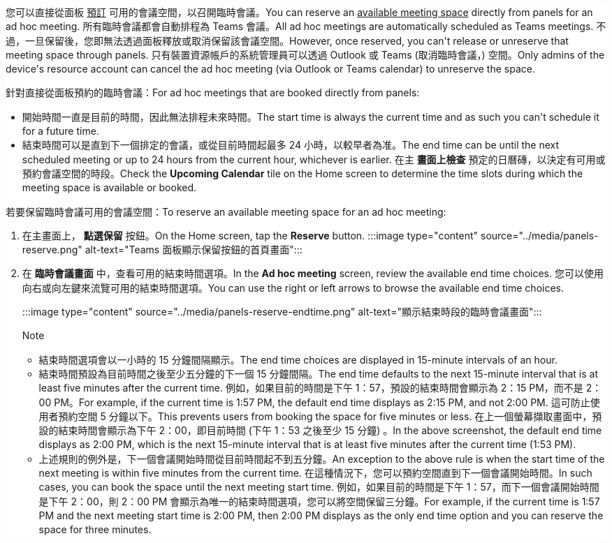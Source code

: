 <span data-ttu-id="d84d1-163">您可以直接從面板 [預訂](#meeting-space-is-available) 可用的會議空間，以召開臨時會議。</span><span class="sxs-lookup"><span data-stu-id="d84d1-163">You can reserve an [available meeting space](#meeting-space-is-available) directly from panels for an ad hoc meeting.</span></span> <span data-ttu-id="d84d1-164">所有臨時會議都會自動排程為 Teams 會議。</span><span class="sxs-lookup"><span data-stu-id="d84d1-164">All ad hoc meetings are automatically scheduled as Teams meetings.</span></span> <span data-ttu-id="d84d1-165">不過，一旦保留後，您即無法透過面板釋放或取消保留該會議空間。</span><span class="sxs-lookup"><span data-stu-id="d84d1-165">However, once reserved, you can't release or unreserve that meeting space through panels.</span></span> <span data-ttu-id="d84d1-166">只有裝置資源帳戶的系統管理員可以透過 Outlook 或 Teams (取消臨時會議，) 空間。</span><span class="sxs-lookup"><span data-stu-id="d84d1-166">Only admins of the device's resource account can cancel the ad hoc meeting (via Outlook or Teams calendar) to unreserve the space.</span></span>

<span data-ttu-id="d84d1-167">針對直接從面板預約的臨時會議：</span><span class="sxs-lookup"><span data-stu-id="d84d1-167">For ad hoc meetings that are booked directly from panels:</span></span>

- <span data-ttu-id="d84d1-168">開始時間一直是目前的時間，因此無法排程未來時間。</span><span class="sxs-lookup"><span data-stu-id="d84d1-168">The start time is always the current time and as such you can't schedule it for a future time.</span></span>
- <span data-ttu-id="d84d1-169">結束時間可以是直到下一個排定的會議，或從目前時間起最多 24 小時，以較早者為准。</span><span class="sxs-lookup"><span data-stu-id="d84d1-169">The end time can be until the next scheduled meeting or up to 24 hours from the current hour, whichever is earlier.</span></span> <span data-ttu-id="d84d1-170">在主 **畫面上檢查** 預定的日曆磚，以決定有可用或預約會議空間的時段。</span><span class="sxs-lookup"><span data-stu-id="d84d1-170">Check the **Upcoming Calendar** tile on the Home screen to determine the time slots during which the meeting space is available or booked.</span></span>

<span data-ttu-id="d84d1-171">若要保留臨時會議可用的會議空間：</span><span class="sxs-lookup"><span data-stu-id="d84d1-171">To reserve an available meeting space for an ad hoc meeting:</span></span>

1. <span data-ttu-id="d84d1-172">在主畫面上， **點選保留** 按鈕。</span><span class="sxs-lookup"><span data-stu-id="d84d1-172">On the Home screen, tap the **Reserve** button.</span></span>
    :::image type="content" source="../media/panels-reserve.png" alt-text="Teams 面板顯示保留按鈕的首頁畫面":::
2. <span data-ttu-id="d84d1-174">在 **臨時會議畫面** 中，查看可用的結束時間選項。</span><span class="sxs-lookup"><span data-stu-id="d84d1-174">In the **Ad hoc meeting** screen, review the available end time choices.</span></span> <span data-ttu-id="d84d1-175">您可以使用向右或向左鍵來流覽可用的結束時間選項。</span><span class="sxs-lookup"><span data-stu-id="d84d1-175">You can use the right or left arrows to browse the available end time choices.</span></span>

    :::image type="content" source="../media/panels-reserve-endtime.png" alt-text="顯示結束時段的臨時會議畫面":::

    > [!Note]
    >
    > - <span data-ttu-id="d84d1-177">結束時間選項會以一小時的 15 分鐘間隔顯示。</span><span class="sxs-lookup"><span data-stu-id="d84d1-177">The end time choices are displayed in 15-minute intervals of an hour.</span></span>
    > - <span data-ttu-id="d84d1-178">結束時間預設為目前時間之後至少五分鐘的下一個 15 分鐘間隔。</span><span class="sxs-lookup"><span data-stu-id="d84d1-178">The end time defaults to the next 15-minute interval that is at least five minutes after the current time.</span></span> <span data-ttu-id="d84d1-179">例如，如果目前的時間是下午 1：57，預設的結束時間會顯示為 2：15 PM，而不是 2：00 PM。</span><span class="sxs-lookup"><span data-stu-id="d84d1-179">For example, if the current time is 1:57 PM, the default end time displays as 2:15 PM, and not 2:00 PM.</span></span> <span data-ttu-id="d84d1-180">這可防止使用者預約空間 5 分鐘以下。</span><span class="sxs-lookup"><span data-stu-id="d84d1-180">This prevents users from booking the space for five minutes or less.</span></span> <span data-ttu-id="d84d1-181">在上一個螢幕擷取畫面中，預設的結束時間會顯示為下午 2：00，即目前時間 (下午 1：53 之後至少 15 分鐘) 。</span><span class="sxs-lookup"><span data-stu-id="d84d1-181">In the above screenshot, the default end time displays as 2:00 PM, which is the next 15-minute interval that is at least five minutes after the current time (1:53 PM).</span></span>
    > - <span data-ttu-id="d84d1-182">上述規則的例外是，下一個會議開始時間從目前時間起不到五分鐘。</span><span class="sxs-lookup"><span data-stu-id="d84d1-182">An exception to the above rule is when the start time of the next meeting is within five minutes from the current time.</span></span> <span data-ttu-id="d84d1-183">在這種情況下，您可以預約空間直到下一個會議開始時間。</span><span class="sxs-lookup"><span data-stu-id="d84d1-183">In such cases, you can book the space until the next meeting start time.</span></span> <span data-ttu-id="d84d1-184">例如，如果目前的時間是下午 1：57，而下一個會議開始時間是下午 2：00，則 2：00 PM 會顯示為唯一的結束時間選項，您可以將空間保留三分鐘。</span><span class="sxs-lookup"><span data-stu-id="d84d1-184">For example, if the current time is 1:57 PM and the next meeting start time is 2:00 PM, then 2:00 PM displays as the only end time option and you can reserve the space for three minutes.</span></span>
